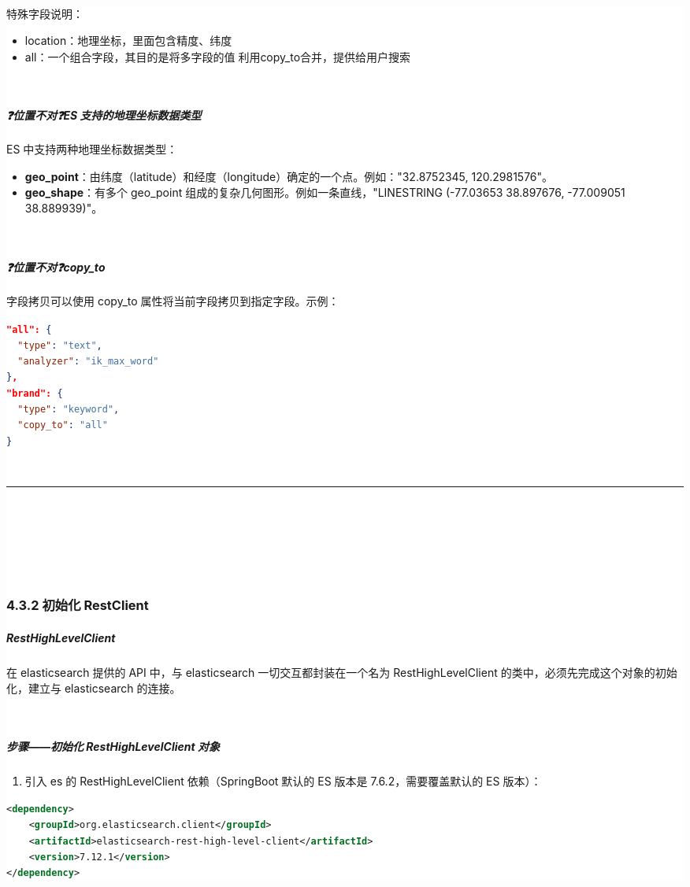 特殊字段说明：

- location：地理坐标，里面包含精度、纬度
- all：一个组合字段，其目的是将多字段的值 利用copy_to合并，提供给用户搜索

<br>

##### ❓位置不对❓ES 支持的地理坐标数据类型

ES 中支持两种地理坐标数据类型：

- **geo_point**：由纬度（latitude）和经度（longitude）确定的一个点。例如："32.8752345, 120.2981576"。
- **geo_shape**：有多个 geo_point 组成的复杂几何图形。例如一条直线，"LINESTRING (-77.03653 38.897676, -77.009051 38.889939)"。

<br>

##### ❓位置不对❓copy_to

字段拷贝可以使用 copy_to 属性将当前字段拷贝到指定字段。示例：

```json
"all": {
  "type": "text",
  "analyzer": "ik_max_word"
},
"brand": {
  "type": "keyword",
  "copy_to": "all"
}
```

<br>

----

 <div STYLE="page-break-after: always;"><br>
    									<br>
    									<br>
    									<br>
    									<br></div>

### 4.3.2	初始化 RestClient

##### RestHighLevelClient

在 elasticsearch 提供的 API 中，与 elasticsearch 一切交互都封装在一个名为 RestHighLevelClient 的类中，必须先完成这个对象的初始化，建立与 elasticsearch 的连接。

<br>

##### 步骤——初始化 RestHighLevelClient 对象

1. 引入 es 的 RestHighLevelClient 依赖（SpringBoot 默认的 ES 版本是 7.6.2，需要覆盖默认的 ES 版本）：

```xml
<dependency>
    <groupId>org.elasticsearch.client</groupId>
    <artifactId>elasticsearch-rest-high-level-client</artifactId>
    <version>7.12.1</version>
</dependency>
```

